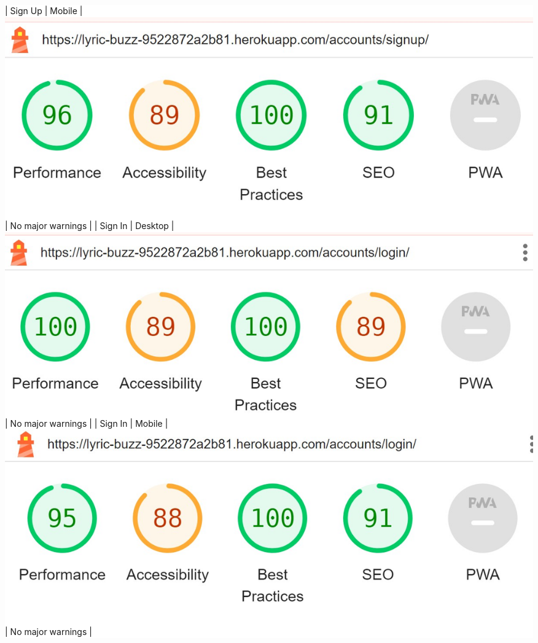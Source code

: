 | Sign Up | Mobile | ![screenshot](documentation/testing/lighthouse-registerpagemobile.jpg) | No major warnings |
| Sign In | Desktop | ![screenshot](documentation/testing/lighthouse-loginpagedesktop.jpg) | No major warnings |
| Sign In | Mobile | ![screenshot](documentation/testing/lighthouse-loginpagemobile.jpg) | No major warnings |